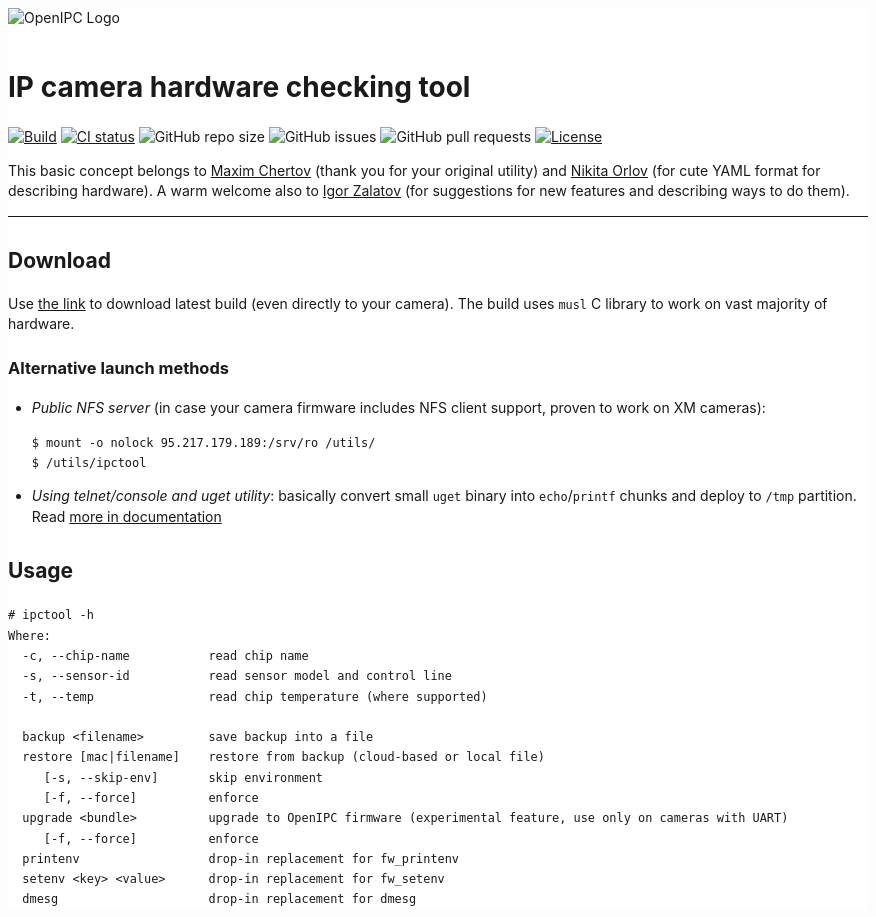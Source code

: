 ![OpenIPC Logo](https://cdn.themactep.com/images/logo_openipc.png)

# IP camera hardware checking tool

[![Build](https://github.com/OpenIPC/ipctool/actions/workflows/release-it.yml/badge.svg)](https://github.com/OpenIPC/ipctool/actions/workflows/release-it.yml)
[![CI status](https://img.shields.io/github/downloads/OpenIPC/ipctool/total.svg)](https://github.com/OpenIPC/ipctool/releases)
![GitHub repo size](https://img.shields.io/github/repo-size/OpenIPC/ipctool)
![GitHub issues](https://img.shields.io/github/issues/OpenIPC/ipctool)
![GitHub pull requests](https://img.shields.io/github/issues-pr/OpenIPC/ipctool)
[![License](https://img.shields.io/github/license/OpenIPC/ipctool)](https://opensource.org/licenses/MIT)

This basic concept belongs to [Maxim Chertov](http://github.com/chertov) (thank you for
your original utility) and [Nikita Orlov](https://github.com/nikitos1550/) (for
cute YAML format for describing hardware). A warm welcome also to [Igor
Zalatov](https://github.com/ZigFisher) (for suggestions for new features and
describing ways to do them).

-----

## Download

Use [the
link](https://github.com/OpenIPC/ipctool/releases/download/latest/ipctool)
to download latest build (even directly to your camera). The build uses `musl`
C library to work on vast majority of hardware.

### Alternative launch methods

* *Public NFS server* (in case your camera firmware includes NFS client
    support, proven to work on XM cameras):

    ```console
    $ mount -o nolock 95.217.179.189:/srv/ro /utils/
    $ /utils/ipctool
    ```

* *Using telnet/console and uget utility*: basically convert small `uget` binary
  into `echo`/`printf` chunks and deploy to `/tmp` partition. Read
  [more in documentation](https://github.com/widgetii/uget)

## Usage

```console
# ipctool -h
Where:
  -c, --chip-name           read chip name
  -s, --sensor-id           read sensor model and control line
  -t, --temp                read chip temperature (where supported)

  backup <filename>         save backup into a file
  restore [mac|filename]    restore from backup (cloud-based or local file)
     [-s, --skip-env]       skip environment
     [-f, --force]          enforce
  upgrade <bundle>          upgrade to OpenIPC firmware (experimental feature, use only on cameras with UART)
     [-f, --force]          enforce
  printenv                  drop-in replacement for fw_printenv
  setenv <key> <value>      drop-in replacement for fw_setenv
  dmesg                     drop-in replacement for dmesg
```